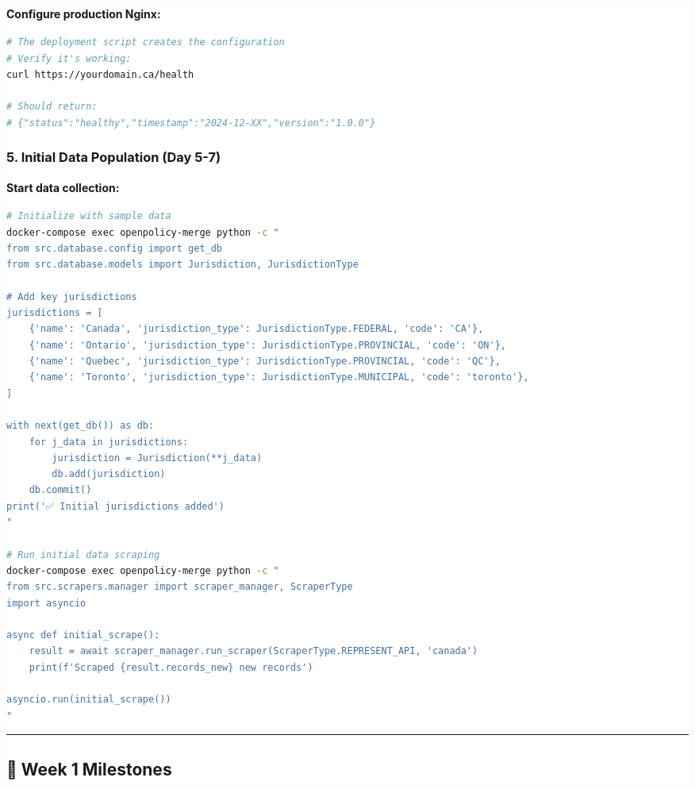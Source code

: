 **Configure production Nginx:**
```bash
# The deployment script creates the configuration
# Verify it's working:
curl https://yourdomain.ca/health

# Should return:
# {"status":"healthy","timestamp":"2024-12-XX","version":"1.0.0"}
```

### **5. Initial Data Population (Day 5-7)**

**Start data collection:**
```bash
# Initialize with sample data
docker-compose exec openpolicy-merge python -c "
from src.database.config import get_db
from src.database.models import Jurisdiction, JurisdictionType

# Add key jurisdictions
jurisdictions = [
    {'name': 'Canada', 'jurisdiction_type': JurisdictionType.FEDERAL, 'code': 'CA'},
    {'name': 'Ontario', 'jurisdiction_type': JurisdictionType.PROVINCIAL, 'code': 'ON'},
    {'name': 'Quebec', 'jurisdiction_type': JurisdictionType.PROVINCIAL, 'code': 'QC'},
    {'name': 'Toronto', 'jurisdiction_type': JurisdictionType.MUNICIPAL, 'code': 'toronto'},
]

with next(get_db()) as db:
    for j_data in jurisdictions:
        jurisdiction = Jurisdiction(**j_data)
        db.add(jurisdiction)
    db.commit()
print('✅ Initial jurisdictions added')
"

# Run initial data scraping
docker-compose exec openpolicy-merge python -c "
from src.scrapers.manager import scraper_manager, ScraperType
import asyncio

async def initial_scrape():
    result = await scraper_manager.run_scraper(ScraperType.REPRESENT_API, 'canada')
    print(f'Scraped {result.records_new} new records')

asyncio.run(initial_scrape())
"
```

---

## 🔧 **Week 1 Milestones**
